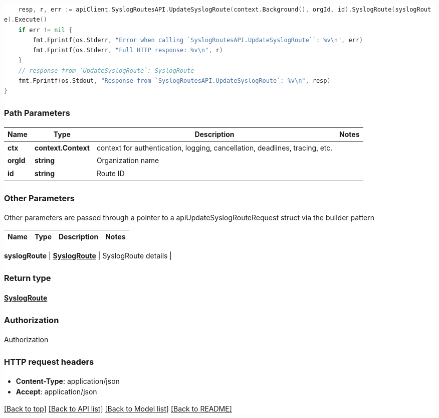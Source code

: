```go
	resp, r, err := apiClient.SyslogRoutesAPI.UpdateSyslogRoute(context.Background(), orgId, id).SyslogRoute(syslogRoute).Execute()
	if err != nil {
		fmt.Fprintf(os.Stderr, "Error when calling `SyslogRoutesAPI.UpdateSyslogRoute``: %v\n", err)
		fmt.Fprintf(os.Stderr, "Full HTTP response: %v\n", r)
	}
	// response from `UpdateSyslogRoute`: SyslogRoute
	fmt.Fprintf(os.Stdout, "Response from `SyslogRoutesAPI.UpdateSyslogRoute`: %v\n", resp)
}
```

### Path Parameters

| Name      | Type                | Description                                                                 | Notes |
| --------- | ------------------- | --------------------------------------------------------------------------- | ----- |
| **ctx**   | **context.Context** | context for authentication, logging, cancellation, deadlines, tracing, etc. |
| **orgId** | **string**          | Organization name                                                           |
| **id**    | **string**          | Route ID                                                                    |

### Other Parameters

Other parameters are passed through a pointer to a apiUpdateSyslogRouteRequest struct via the builder pattern

| Name | Type | Description | Notes |
| ---- | ---- | ----------- | ----- |

**syslogRoute** | [**SyslogRoute**](SyslogRoute.md) | SyslogRoute details |

### Return type

[**SyslogRoute**](SyslogRoute.md)

### Authorization

[Authorization](../README.md#Authorization)

### HTTP request headers

- **Content-Type**: application/json
- **Accept**: application/json

[[Back to top]](#) [[Back to API list]](../README.md#documentation-for-api-endpoints)
[[Back to Model list]](../README.md#documentation-for-models)
[[Back to README]](../README.md)
